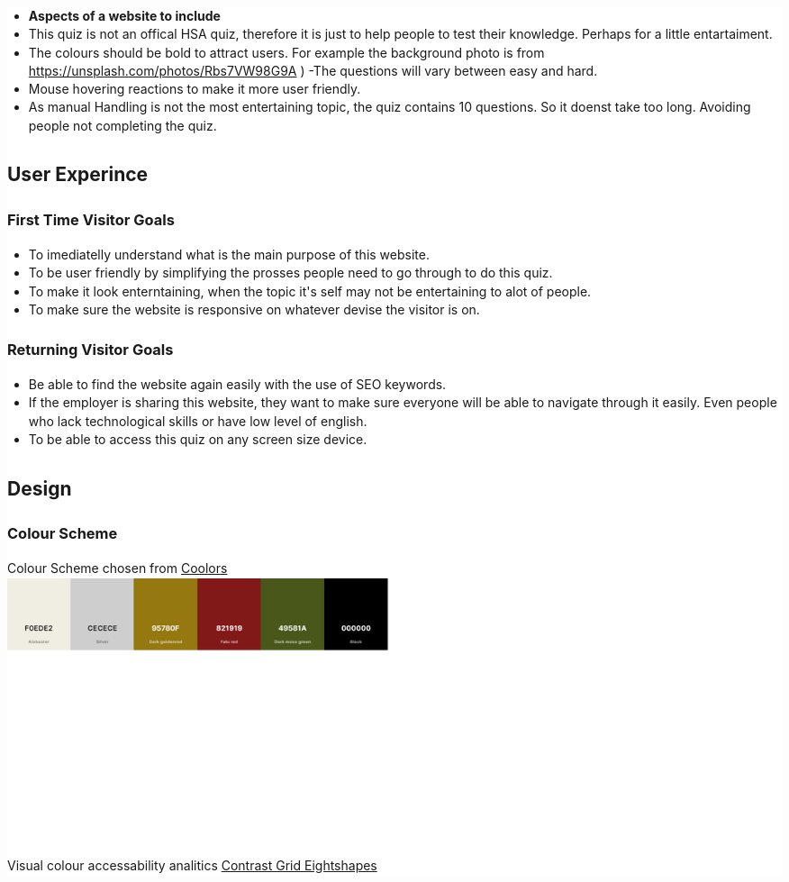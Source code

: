 - __Aspects of a website to include__
- This quiz is not an offical HSA quiz, therefore it is just to help people to test their knowledge. Perhaps for a little entartaiment.
- The colours should be bold to attract users. For example the background photo is from https://unsplash.com/photos/Rbs7VW98G9A )
-The questions will vary between easy and hard.
- Mouse hovering reactions to make it more user friendly.
- As manual Handling is not the most entertaining topic, the quiz contains 10 questions. So it doenst take too long. Avoiding people not completing the quiz.


## User Experince

### First Time Visitor Goals

  - To imediatelly understand what is the main purpose of this website.
  - To be user friendly by simplifying the prosses people need to go through to do this quiz.
  - To make it look enterntaining, when the topic it's self may not be entertaining to alot of people.
  - To make sure the website is responsive on whatever devise the visitor is on.

### Returning Visitor Goals

  - Be able to find the website again easily with the use of SEO keywords.
  - If the employer is sharing this website, they want to make sure everyone will be able to navigate through it easily. Even people who lack technological skills or have low level of english.
  - To be able to access this quiz on any screen size device.

## Design

### Colour Scheme
Colour Scheme chosen from [Coolors](https://coolors.co/)
![Colour Scheme](assets/images/colour_palette.png)

Visual colour accessability analitics
[Contrast Grid Eightshapes](https://contrast-grid.eightshapes.com/)